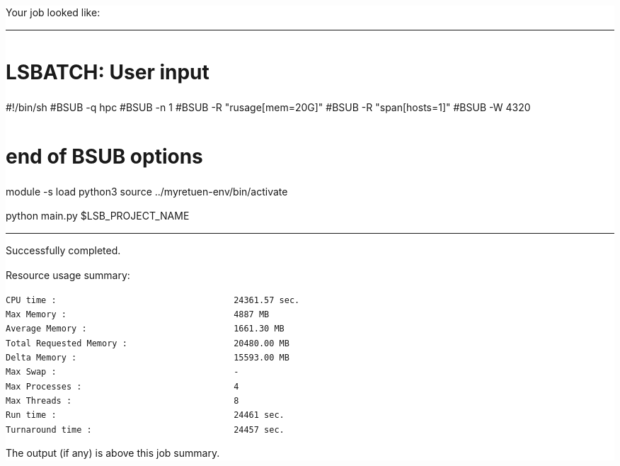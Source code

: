 Your job looked like:

------------------------------------------------------------
# LSBATCH: User input
#!/bin/sh
#BSUB -q hpc
#BSUB -n 1
#BSUB -R "rusage[mem=20G]"
#BSUB -R "span[hosts=1]"
#BSUB -W 4320
# end of BSUB options

module -s load python3
source ../myretuen-env/bin/activate

python main.py $LSB_PROJECT_NAME


------------------------------------------------------------

Successfully completed.

Resource usage summary:

    CPU time :                                   24361.57 sec.
    Max Memory :                                 4887 MB
    Average Memory :                             1661.30 MB
    Total Requested Memory :                     20480.00 MB
    Delta Memory :                               15593.00 MB
    Max Swap :                                   -
    Max Processes :                              4
    Max Threads :                                8
    Run time :                                   24461 sec.
    Turnaround time :                            24457 sec.

The output (if any) is above this job summary.

